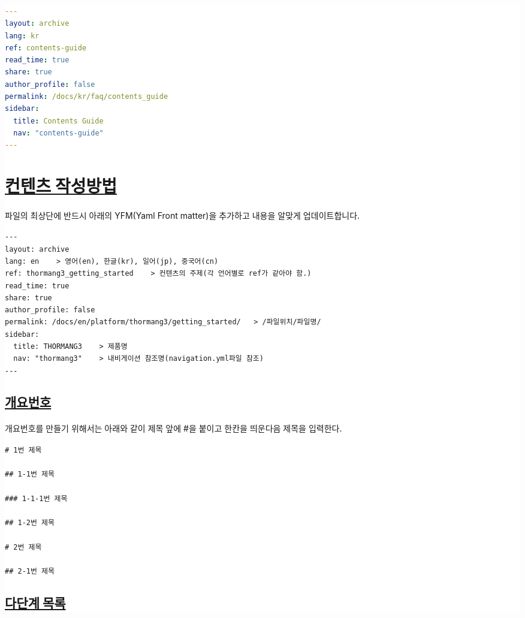 ```yaml
---
layout: archive
lang: kr
ref: contents-guide
read_time: true
share: true
author_profile: false
permalink: /docs/kr/faq/contents_guide
sidebar:
  title: Contents Guide
  nav: "contents-guide"
---
```


# [컨텐츠 작성방법](#컨텐츠-작성방법)

  파일의 최상단에 반드시 아래의 YFM(Yaml Front matter)을 추가하고 내용을 알맞게 업데이트합니다.
  ```
  ---
  layout: archive
  lang: en    > 영어(en), 한글(kr), 일어(jp), 중국어(cn)
  ref: thormang3_getting_started    > 컨텐츠의 주제(각 언어별로 ref가 같아야 함.)
  read_time: true
  share: true
  author_profile: false
  permalink: /docs/en/platform/thormang3/getting_started/   > /파일위치/파일명/
  sidebar:
    title: THORMANG3    > 제품명
    nav: "thormang3"    > 내비게이션 참조명(navigation.yml파일 참조)
  ---
  ```

## [개요번호](#개요번호)
  개요번호를 만들기 위해서는 아래와 같이 제목 앞에 #을 붙이고 한칸을 띄운다음 제목을 입력한다.
  ```
  # 1번 제목

  ## 1-1번 제목

  ### 1-1-1번 제목

  ## 1-2번 제목

  # 2번 제목

  ## 2-1번 제목

  ```

## [다단계 목록](#다단계-목록)
